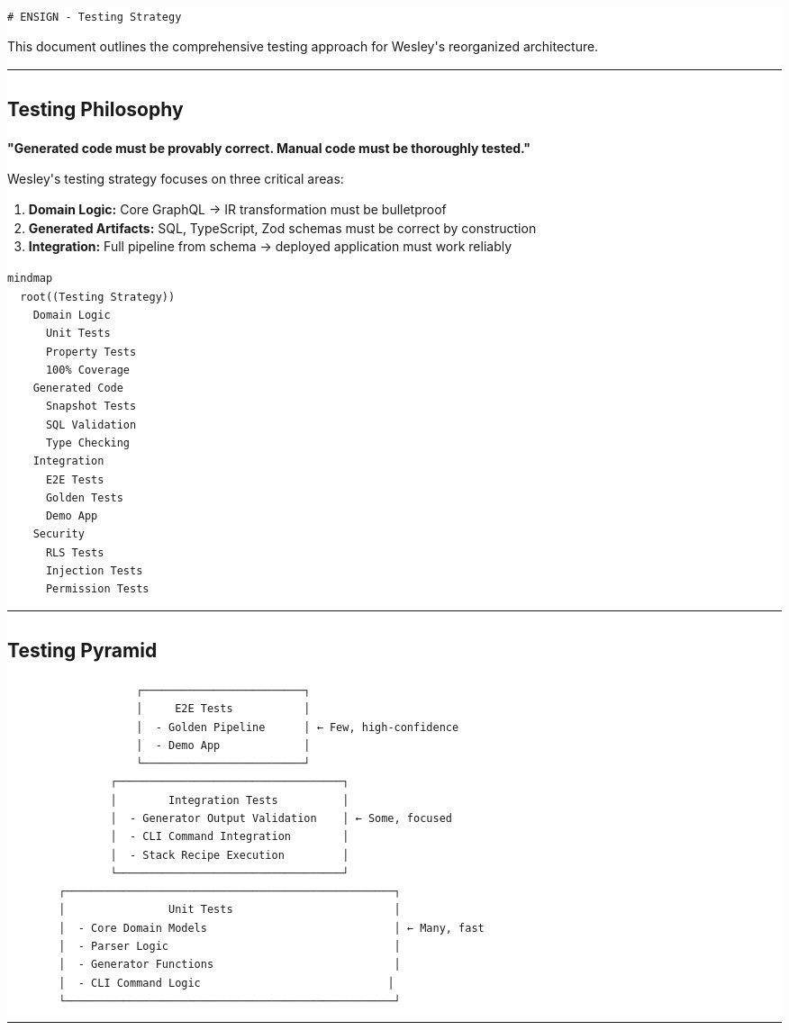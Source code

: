 	# ENSIGN - Testing Strategy

This document outlines the comprehensive testing approach for Wesley's reorganized architecture.

---

## Testing Philosophy

**"Generated code must be provably correct. Manual code must be thoroughly tested."**

Wesley's testing strategy focuses on three critical areas:
1. **Domain Logic:** Core GraphQL → IR transformation must be bulletproof
2. **Generated Artifacts:** SQL, TypeScript, Zod schemas must be correct by construction  
3. **Integration:** Full pipeline from schema → deployed application must work reliably

```mermaid
mindmap
  root((Testing Strategy))
    Domain Logic
      Unit Tests
      Property Tests
      100% Coverage
    Generated Code
      Snapshot Tests
      SQL Validation
      Type Checking
    Integration
      E2E Tests
      Golden Tests
      Demo App
    Security
      RLS Tests
      Injection Tests
      Permission Tests
```

---

## Testing Pyramid

```
                    ┌─────────────────────────┐
                    │     E2E Tests           │
                    │  - Golden Pipeline      │ ← Few, high-confidence
                    │  - Demo App             │
                    └─────────────────────────┘
                ┌───────────────────────────────────┐
                │        Integration Tests          │
                │  - Generator Output Validation    │ ← Some, focused
                │  - CLI Command Integration        │
                │  - Stack Recipe Execution         │
                └───────────────────────────────────┘
        ┌───────────────────────────────────────────────────┐
        │                Unit Tests                         │
        │  - Core Domain Models                             │ ← Many, fast
        │  - Parser Logic                                   │
        │  - Generator Functions                            │
        │  - CLI Command Logic                             │
        └───────────────────────────────────────────────────┘
```

---